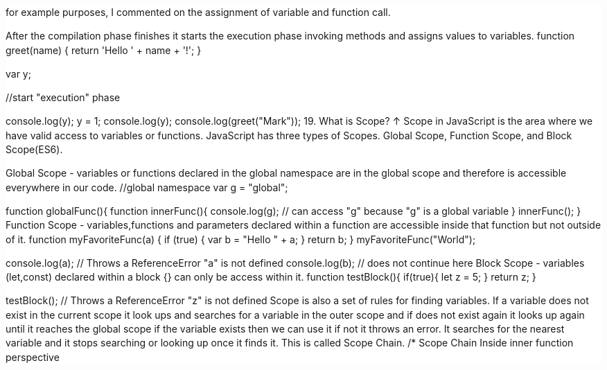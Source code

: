 for example purposes, I commented on the assignment of variable and function call.

After the compilation phase finishes it starts the execution phase invoking methods and assigns values to variables.
function greet(name) {
  return 'Hello ' + name + '!';
}

var y;

//start "execution" phase

console.log(y);
y = 1;
console.log(y);
console.log(greet("Mark"));
19. What is Scope?
↑ Scope in JavaScript is the area where we have valid access to variables or functions. JavaScript has three types of Scopes. Global Scope, Function Scope, and Block Scope(ES6).

Global Scope - variables or functions declared in the global namespace are in the global scope and therefore is accessible everywhere in our code.
   //global namespace
   var g = "global";

   function globalFunc(){
     function innerFunc(){
          console.log(g); // can access "g" because "g" is a global variable
     }
     innerFunc();
   }  
Function Scope - variables,functions and parameters declared within a function are accessible inside that function but not outside of it.
    function myFavoriteFunc(a) {
       if (true) {
          var b = "Hello " + a;
       }
       return b;
   }
   myFavoriteFunc("World");

   console.log(a); // Throws a ReferenceError "a" is not defined
   console.log(b); // does not continue here 
Block Scope - variables (let,const) declared within a block {} can only be access within it.
 function testBlock(){
   if(true){
     let z = 5;
   }
   return z; 
 }

 testBlock(); // Throws a ReferenceError "z" is not defined
Scope is also a set of rules for finding variables. If a variable does not exist in the current scope it look ups and searches for a variable in the outer scope and if does not exist again it looks up again until it reaches the global scope if the variable exists then we can use it if not it throws an error. It searches for the nearest variable and it stops searching or looking up once it finds it. This is called Scope Chain.
   /* Scope Chain
   Inside inner function perspective
